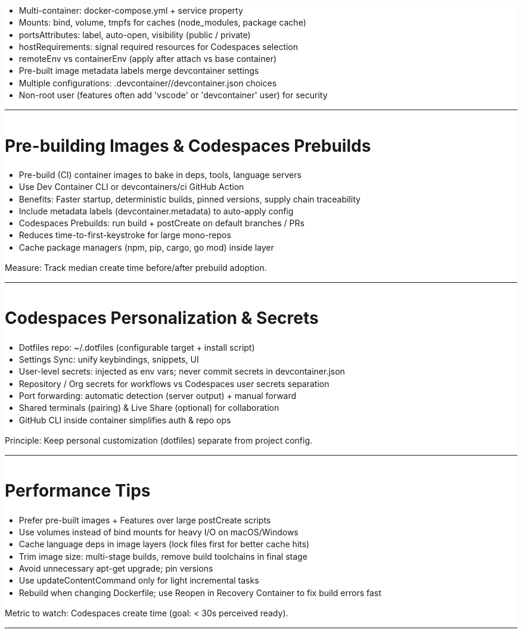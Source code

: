 - Multi-container: docker-compose.yml + service property
- Mounts: bind, volume, tmpfs for caches (node_modules, package cache)
- portsAttributes: label, auto-open, visibility (public / private)
- hostRequirements: signal required resources for Codespaces selection
- remoteEnv vs containerEnv (apply after attach vs base container)
- Pre-built image metadata labels merge devcontainer settings
- Multiple configurations: .devcontainer/<name>/devcontainer.json choices
- Non-root user (features often add 'vscode' or 'devcontainer' user) for security

---

# Pre-building Images & Codespaces Prebuilds

- Pre-build (CI) container images to bake in deps, tools, language servers
- Use Dev Container CLI or devcontainers/ci GitHub Action
- Benefits: Faster startup, deterministic builds, pinned versions, supply chain traceability
- Include metadata labels (devcontainer.metadata) to auto-apply config
- Codespaces Prebuilds: run build + postCreate on default branches / PRs
- Reduces time-to-first-keystroke for large mono-repos
- Cache package managers (npm, pip, cargo, go mod) inside layer

Measure: Track median create time before/after prebuild adoption.

---

# Codespaces Personalization & Secrets

- Dotfiles repo: ~/.dotfiles (configurable target + install script)
- Settings Sync: unify keybindings, snippets, UI
- User-level secrets: injected as env vars; never commit secrets in devcontainer.json
- Repository / Org secrets for workflows vs Codespaces user secrets separation
- Port forwarding: automatic detection (server output) + manual forward
- Shared terminals (pairing) & Live Share (optional) for collaboration
- GitHub CLI inside container simplifies auth & repo ops

Principle: Keep personal customization (dotfiles) separate from project config.

---

# Performance Tips

- Prefer pre-built images + Features over large postCreate scripts
- Use volumes instead of bind mounts for heavy I/O on macOS/Windows
- Cache language deps in image layers (lock files first for better cache hits)
- Trim image size: multi-stage builds, remove build toolchains in final stage
- Avoid unnecessary apt-get upgrade; pin versions
- Use updateContentCommand only for light incremental tasks
- Rebuild when changing Dockerfile; use Reopen in Recovery Container to fix build errors fast

Metric to watch: Codespaces create time (goal: < 30s perceived ready).

---
